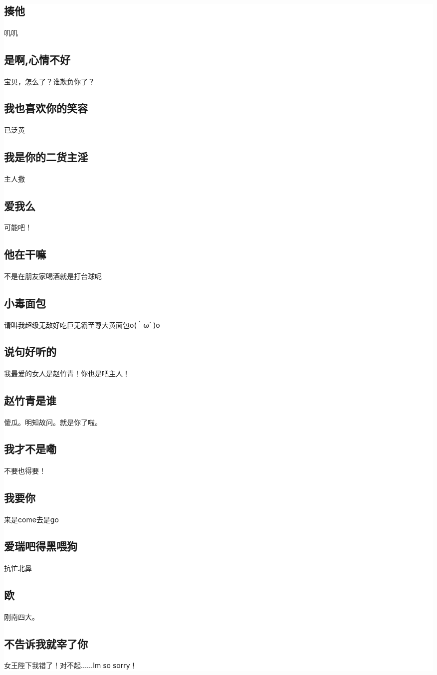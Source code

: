 ## 揍他
叽叽

## 是啊,心情不好
宝贝，怎么了？谁欺负你了？

## 我也喜欢你的笑容
已泛黄

## 我是你的二货主淫
主人撒

## 爱我么
可能吧！

## 他在干嘛
不是在朋友家喝酒就是打台球呢

## 小毒面包
请叫我超级无敌好吃巨无霸至尊大黄面包o(｀ω´ )o

## 说句好听的
我最爱的女人是赵竹青！你也是吧主人！

## 赵竹青是谁
傻瓜。明知故问。就是你了啦。

## 我才不是嘞
不要也得要！

## 我要你
来是come去是go

## 爱瑞吧得黑喂狗
抗忙北鼻

## 欧
刚南四大。

## 不告诉我就宰了你
女王陛下我错了！对不起……Im so sorry！
